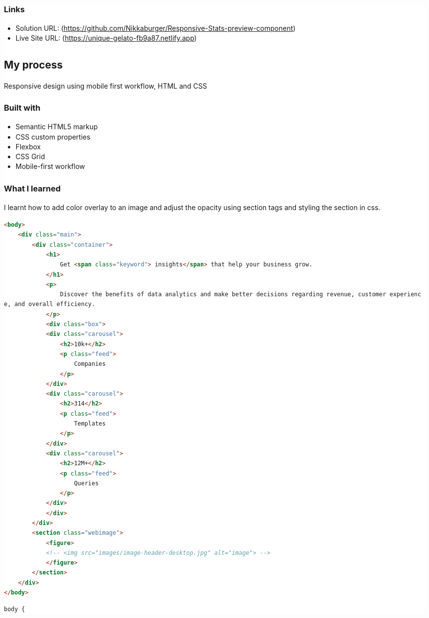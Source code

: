 
### Links

- Solution URL: (https://github.com/Nikkaburger/Responsive-Stats-preview-component)
- Live Site URL: (https://unique-gelato-fb9a87.netlify.app)

## My process

Responsive design using mobile first  workflow, HTML and CSS

### Built with

- Semantic HTML5 markup
- CSS custom properties
- Flexbox
- CSS Grid
- Mobile-first workflow

### What I learned

I learnt how to add color overlay to an image and adjust the opacity using section tags and styling the section in css.

```html
<body>
    <div class="main">
        <div class="container">
            <h1>
                Get <span class="keyword"> insights</span> that help your business grow.
            </h1>
            <p>
                Discover the benefits of data analytics and make better decisions regarding revenue, customer experience, and overall efficiency.
            </p>
            <div class="box">
            <div class="carousel">
                <h2>10k+</h2>
                <p class="feed">
                    Companies
                </p>
            </div>
            <div class="carousel">
                <h2>314</h2>
                <p class="feed">
                    Templates
                </p>
            </div>
            <div class="carousel">
                <h2>12M+</h2>
                <p class="feed">
                    Queries
                </p>
            </div>
            </div>
        </div>
        <section class="webimage"> 
            <figure>
            <!-- <img src="images/image-header-desktop.jpg" alt="image"> -->
            </figure>
        </section>
    </div>
</body>
```
```css
body {
```